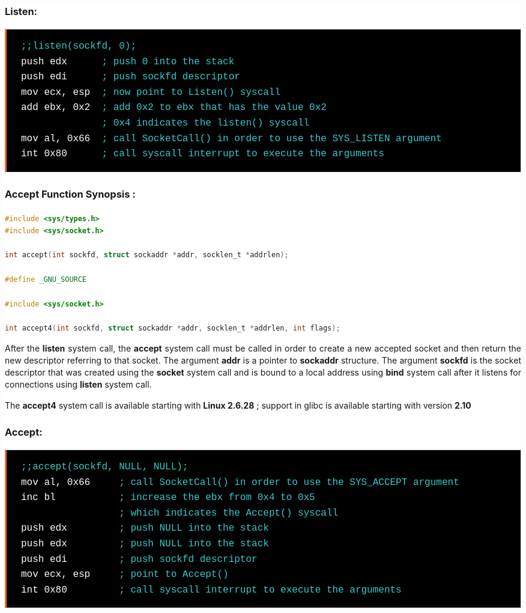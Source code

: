 ### Listen:

<pre style="color: white;background: #000000;border: 1px solid #ddd;border-left: 3px solid #f36d33;page-break-inside: avoid;font-family: Courier New;font-size: 16px;line-height: 1.6;margin-bottom: 1.6em;max-width: 100%;padding: 1em 1.5em;display: block;white-space: pre-wrap;white-space: -moz-pre-wrap;white-space: -pre-wrap;white-space: -o-pre-wrap;word-wrap: break-word;">
<span style="color:#33cccc;">;;listen(sockfd, 0);</span>
push edx      <span style="color:#33cccc;">; push 0 into the stack  </span>
push edi      <span style="color:#33cccc;">; push sockfd descriptor </span>
mov ecx, esp  <span style="color:#33cccc;">; now point to Listen() syscall </span>
add ebx, 0x2  <span style="color:#33cccc;">; add 0x2 to ebx that has the value 0x2 </span> 
              <span style="color:#33cccc;">; 0x4 indicates the listen() syscall </span>
mov al, 0x66  <span style="color:#33cccc;">; call SocketCall() in order to use the SYS_LISTEN argument </span>
int 0x80      <span style="color:#33cccc;">; call syscall interrupt to execute the arguments </span>
</pre>

### Accept Function Synopsis :&nbsp;

```c
#include <sys/types.h> 
#include <sys/socket.h> 

int accept(int sockfd, struct sockaddr *addr, socklen_t *addrlen); 

#define _GNU_SOURCE 

#include <sys/socket.h> 

int accept4(int sockfd, struct sockaddr *addr, socklen_t *addrlen, int flags);
```

<p style="text-align:justify;">
After the <b>listen</b> system call, the <b>accept</b> system call must be called in order to create a new accepted socket and then return the new descriptor referring to that socket. The argument <b>addr</b> is a pointer to <b>sockaddr</b> structure. The argument <b>sockfd</b> is the socket descriptor that was created using the <b>socket</b> system call and is bound to a local address using <b>bind</b> system call after it listens for connections using <b>listen</b> system call.
</p>

<p style="text-align:justify;">
The <b>accept4</b> system call is available starting with <b>Linux 2.6.28</b> ; support in glibc is available starting with version <b>2.10</b>
</p>

### Accept:

<pre style="color: white;background: #000000;border: 1px solid #ddd;border-left: 3px solid #f36d33;page-break-inside: avoid;font-family: Courier New;font-size: 16px;line-height: 1.6;margin-bottom: 1.6em;max-width: 100%;padding: 1em 1.5em;display: block;white-space: pre-wrap;white-space: -moz-pre-wrap;white-space: -pre-wrap;white-space: -o-pre-wrap;word-wrap: break-word;">
<span style="color:#33cccc;">;;accept(sockfd, NULL, NULL);</span>
mov al, 0x66     <span style="color:#33cccc;">; call SocketCall() in order to use the SYS_ACCEPT argument</span>
inc bl           <span style="color:#33cccc;">; increase the ebx from 0x4 to 0x5 </span>
                 <span style="color:#33cccc;">; which indicates the Accept() syscall </span>
push edx         <span style="color:#33cccc;">; push NULL into the stack</span>
push edx         <span style="color:#33cccc;">; push NULL into the stack</span>
push edi         <span style="color:#33cccc;">; push sockfd descriptor </span>
mov ecx, esp     <span style="color:#33cccc;">; point to Accept()</span>
int 0x80         <span style="color:#33cccc;">; call syscall interrupt to execute the arguments</span>
</pre>
